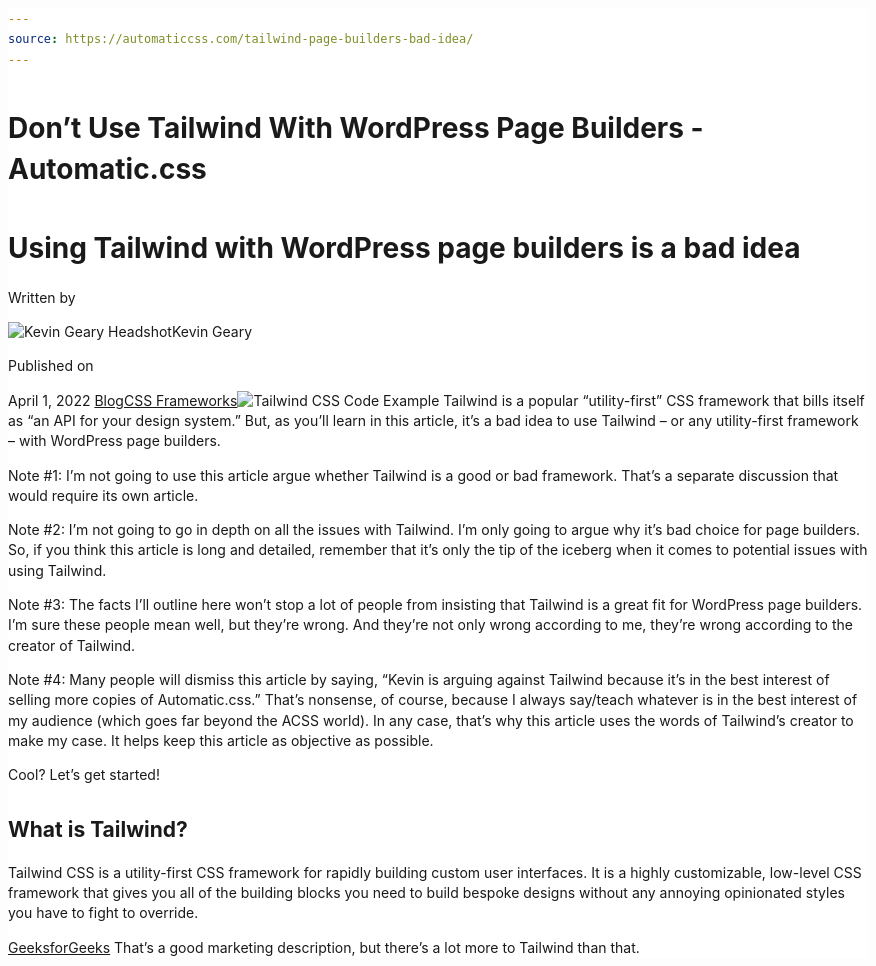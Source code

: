 ```yaml
---
source: https://automaticcss.com/tailwind-page-builders-bad-idea/
---
```


# Don’t Use Tailwind With WordPress Page Builders - Automatic.css

# Using Tailwind with WordPress page builders is a bad idea

Written by

![Kevin Geary Headshot](https://secure.gravatar.com/avatar/a117f74b57f641cf18966ad5e250bdf2b99f834c9bea5cdea8e6a016cf370bf7?s=150&d=mm&r=g)Kevin Geary

Published on

April 1, 2022
[Blog](https://automaticcss.com/blog)[CSS Frameworks](https://automaticcss.com/category/css-frameworks/)![Tailwind CSS Code Example](https://automaticcss.com/wp-content/uploads/2023/08/tailwind-thumb-1-1168x658.jpg)
Tailwind is a popular “utility-first” CSS framework that bills itself as “an API for your design system.” But, as you’ll learn in this article, it’s a bad idea to use Tailwind – or any utility-first framework – with WordPress page builders.

Note #1: I’m not going to use this article argue whether Tailwind is a good or bad framework. That’s a separate discussion that would require its own article.

Note #2: I’m not going to go in depth on all the issues with Tailwind. I’m only going to argue why it’s bad choice for page builders. So, if you think this article is long and detailed, remember that it’s only the tip of the iceberg when it comes to potential issues with using Tailwind.

Note #3: The facts I’ll outline here won’t stop a lot of people from insisting that Tailwind is a great fit for WordPress page builders. I’m sure these people mean well, but they’re wrong. And they’re not only wrong according to me, they’re wrong according to the creator of Tailwind.

Note #4: Many people will dismiss this article by saying, “Kevin is arguing against Tailwind because it’s in the best interest of selling more copies of Automatic.css.” That’s nonsense, of course, because I always say/teach whatever is in the best interest of my audience (which goes far beyond the ACSS world). In any case, that’s why this article uses the words of Tailwind’s creator to make my case. It helps keep this article as objective as possible.

Cool? Let’s get started!

## What is Tailwind?

Tailwind CSS is a utility-first CSS framework for rapidly building custom user interfaces. It is a highly customizable, low-level CSS framework that gives you all of the building blocks you need to build bespoke designs without any annoying opinionated styles you have to fight to override.

[GeeksforGeeks](https://www.geeksforgeeks.org/introduction-to-tailwind-css/)
That’s a good marketing description, but there’s a lot more to Tailwind than that.
